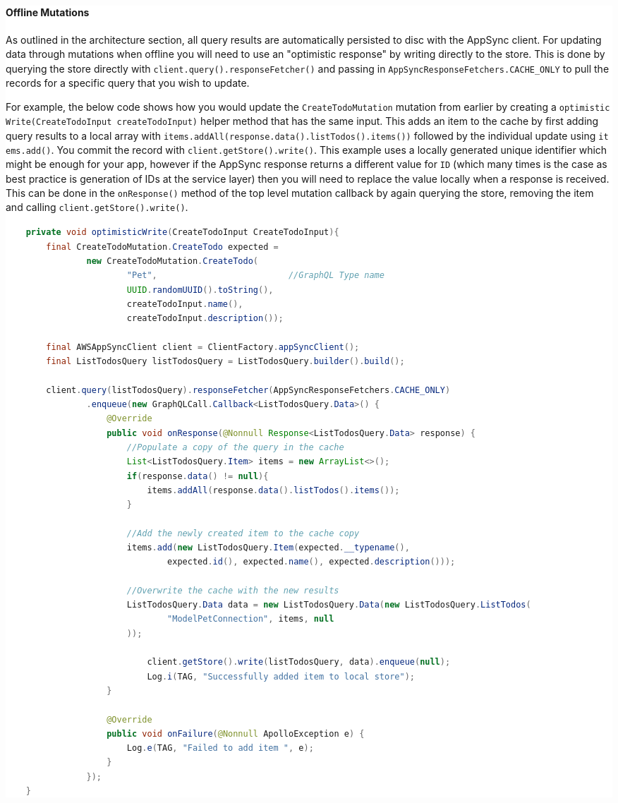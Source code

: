 #### Offline Mutations

As outlined in the architecture section, all query results are automatically persisted to disc with the AppSync client. For updating data through mutations when offline you will need to use an "optimistic response" by writing directly to the store. This is done by querying the store directly with `client.query().responseFetcher()` and passing in `AppSyncResponseFetchers.CACHE_ONLY` to pull the records for a specific query that you wish to update.

For example, the below code shows how you would update the `CreateTodoMutation` mutation from earlier by creating a `optimisticWrite(CreateTodoInput createTodoInput)` helper method that has the same input. This adds an item to the cache by first adding query results to a local array with `items.addAll(response.data().listTodos().items())` followed by the individual update using `items.add()`. You commit the record with `client.getStore().write()`. This example uses a locally generated unique identifier which might be enough for your app, however if the AppSync response returns a different value for `ID` (which many times is the case as best practice is generation of IDs at the service layer) then you will need to replace the value locally when a response is received. This can be done in the `onResponse()` method of the top level mutation callback by again querying the store, removing the item and calling `client.getStore().write()`.

```java
    private void optimisticWrite(CreateTodoInput CreateTodoInput){
        final CreateTodoMutation.CreateTodo expected =
                new CreateTodoMutation.CreateTodo(
                        "Pet",                          //GraphQL Type name
                        UUID.randomUUID().toString(),
                        createTodoInput.name(),
                        createTodoInput.description());

        final AWSAppSyncClient client = ClientFactory.appSyncClient();
        final ListTodosQuery listTodosQuery = ListTodosQuery.builder().build();

        client.query(listTodosQuery).responseFetcher(AppSyncResponseFetchers.CACHE_ONLY)
                .enqueue(new GraphQLCall.Callback<ListTodosQuery.Data>() {
                    @Override
                    public void onResponse(@Nonnull Response<ListTodosQuery.Data> response) {
                        //Populate a copy of the query in the cache
                        List<ListTodosQuery.Item> items = new ArrayList<>();
                        if(response.data() != null){
                            items.addAll(response.data().listTodos().items());
                        }

                        //Add the newly created item to the cache copy
                        items.add(new ListTodosQuery.Item(expected.__typename(),
                                expected.id(), expected.name(), expected.description()));

                        //Overwrite the cache with the new results
                        ListTodosQuery.Data data = new ListTodosQuery.Data(new ListTodosQuery.ListTodos(
                                "ModelPetConnection", items, null
                        ));

                            client.getStore().write(listTodosQuery, data).enqueue(null);
                            Log.i(TAG, "Successfully added item to local store");
                    }

                    @Override
                    public void onFailure(@Nonnull ApolloException e) {
                        Log.e(TAG, "Failed to add item ", e);
                    }
                });
    }
```
